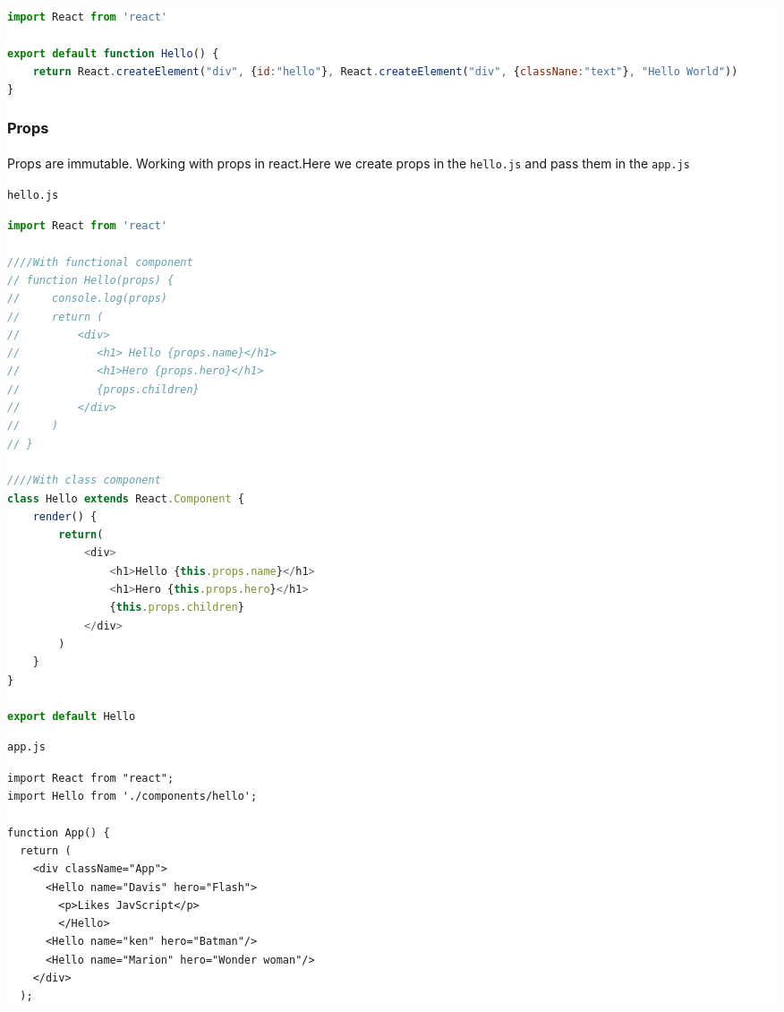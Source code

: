 ```javascript
import React from 'react'

export default function Hello() {
    return React.createElement("div", {id:"hello"}, React.createElement("div", {classNane:"text"}, "Hello World"))
}
```

### Props

Props are immutable.
Working with props in react.Here we create props in the ```hello.js``` and pass them in the ```app.js```

```hello.js```

```javascript
import React from 'react'

////With functional component
// function Hello(props) {
//     console.log(props)
//     return (
//         <div>
//            <h1> Hello {props.name}</h1> 
//            <h1>Hero {props.hero}</h1>
//            {props.children}
//         </div>
//     )
// }

////With class component
class Hello extends React.Component {
    render() {
        return(
            <div>
                <h1>Hello {this.props.name}</h1>
                <h1>Hero {this.props.hero}</h1>
                {this.props.children}
            </div>
        )
    }
}

export default Hello


```

```app.js```

```javscript
import React from "react";
import Hello from './components/hello';

function App() {
  return (
    <div className="App">
      <Hello name="Davis" hero="Flash">
        <p>Likes JavScript</p>
        </Hello>
      <Hello name="ken" hero="Batman"/>
      <Hello name="Marion" hero="Wonder woman"/>
    </div>
  );
```